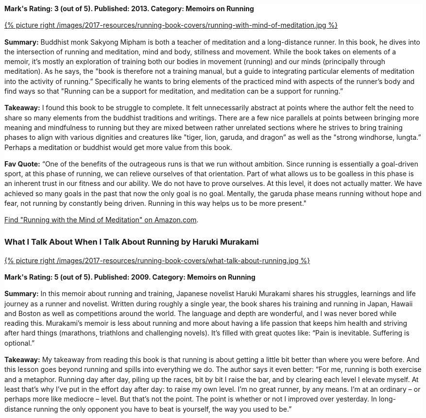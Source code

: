 **Mark's Rating: 3 (out of 5). Published: 2013. Category: Memoirs on Running**

[{% picture right /images/2017-resources/running-book-covers/running-with-mind-of-meditation.jpg %}](http://amzn.to/2kkPmTk)

**Summary:** Buddhist monk Sakyong Mipham is both a teacher of meditation and a long-distance runner. In this book, he dives into the intersection of running and meditation, mind and body, stillness and movement. While the book takes on elements of a memoir, it’s mostly an exploration of training both our bodies in movement (running) and our minds (principally through meditation). As he says, the "book is therefore not a training manual, but a guide to integrating particular elements of meditation into the activity of running.” Specifically he wants to bring elements of the practiced mind with aspects of the runner’s body and find ways so that "Running can be a support for meditation, and meditation can be a support for running.”

**Takeaway:** I found this book to be struggle to complete. It felt unnecessarily abstract at points where the author felt the need to share so many elements from the buddhist traditions and writings. There are a few nice parallels at points between bringing more meaning and mindfulness to running but they are mixed between rather unrelated sections where he strives to bring training phases to align with various dignities and creatures like "tiger, lion, garuda, and dragon” as well as the "strong windhorse, lungta.” Perhaps a meditation or buddhist would get more value from this book.

**Fav Quote:** “One of the benefits of the outrageous runs is that we run without ambition. Since running is essentially a goal-driven sport, at this phase of running, we can relieve ourselves of that orientation. Part of what allows us to be goalless in this phase is an inherent trust in our fitness and our ability. We do not have to prove ourselves. At this level, it does not actually matter. We have achieved so many goals in the past that now the only goal is no goal. Mentally, the garuda phase means running without hope and fear, not running by constantly being driven. Running in this way helps us to be more present."

[Find "Running with the Mind of Meditation" on Amazon.com](http://amzn.to/2kkPmTk).

### What I Talk About When I Talk About Running by Haruki Murakami

[{% picture right /images/2017-resources/running-book-covers/what-talk-about-running.jpg %}](http://amzn.to/2k1uZ1x)

**Mark's Rating: 5 (out of 5). Published: 2009. Category: Memoirs on Running**

**Summary:** In this memoir about running and training, Japanese novelist Haruki Murakami shares his struggles, learnings and life journey as a runner and novelist. Written during roughly a single year, the book shares his training and running in Japan, Hawaii and Boston as well as competitions around the world. The language and depth are wonderful, and I was never bored while reading this. Murakami’s memoir is less about running and more about having a life passion that keeps him health and striving after hard things (marathons, triathlons and challenging novels). It’s filled with great quotes like: “Pain is inevitable. Suffering is optional.”

**Takeaway:** My takeaway from reading this book is that running is about getting a little bit better than where you were before. And this lesson goes beyond running and spills into everything we do. The author says it even better: “For me, running is both exercise and a metaphor. Running day after day, piling up the races, bit by bit I raise the bar, and by clearing each level I elevate myself. At least that’s why I’ve put in the effort day after day: to raise my own level. I’m no great runner, by any means. I’m at an ordinary – or perhaps more like mediocre – level. But that’s not the point. The point is whether or not I improved over yesterday. In long-distance running the only opponent you have to beat is yourself, the way you used to be.”
